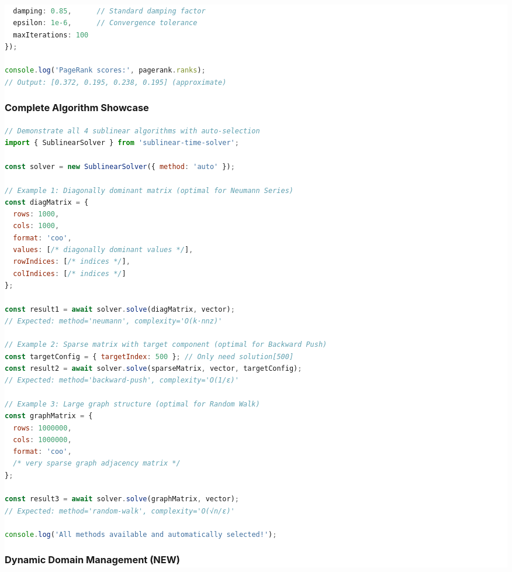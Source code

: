 ```javascript
  damping: 0.85,      // Standard damping factor
  epsilon: 1e-6,      // Convergence tolerance
  maxIterations: 100
});

console.log('PageRank scores:', pagerank.ranks);
// Output: [0.372, 0.195, 0.238, 0.195] (approximate)
```

### Complete Algorithm Showcase

```javascript
// Demonstrate all 4 sublinear algorithms with auto-selection
import { SublinearSolver } from 'sublinear-time-solver';

const solver = new SublinearSolver({ method: 'auto' });

// Example 1: Diagonally dominant matrix (optimal for Neumann Series)
const diagMatrix = {
  rows: 1000,
  cols: 1000,
  format: 'coo',
  values: [/* diagonally dominant values */],
  rowIndices: [/* indices */],
  colIndices: [/* indices */]
};

const result1 = await solver.solve(diagMatrix, vector);
// Expected: method='neumann', complexity='O(k·nnz)'

// Example 2: Sparse matrix with target component (optimal for Backward Push)
const targetConfig = { targetIndex: 500 }; // Only need solution[500]
const result2 = await solver.solve(sparseMatrix, vector, targetConfig);
// Expected: method='backward-push', complexity='O(1/ε)'

// Example 3: Large graph structure (optimal for Random Walk)
const graphMatrix = {
  rows: 1000000,
  cols: 1000000,
  format: 'coo',
  /* very sparse graph adjacency matrix */
};

const result3 = await solver.solve(graphMatrix, vector);
// Expected: method='random-walk', complexity='O(√n/ε)'

console.log('All methods available and automatically selected!');
```

### Dynamic Domain Management (NEW)
